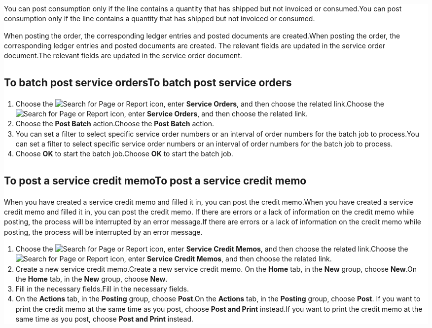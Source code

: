 <span data-ttu-id="b8e8c-142">You can post consumption only if the line contains a quantity that has shipped but not invoiced or consumed.</span><span class="sxs-lookup"><span data-stu-id="b8e8c-142">You can post consumption only if the line contains a quantity that has shipped but not invoiced or consumed.</span></span>  
  
<span data-ttu-id="b8e8c-143">When posting the order, the corresponding ledger entries and posted documents are created.</span><span class="sxs-lookup"><span data-stu-id="b8e8c-143">When posting the order, the corresponding ledger entries and posted documents are created.</span></span> <span data-ttu-id="b8e8c-144">The relevant fields are updated in the service order document.</span><span class="sxs-lookup"><span data-stu-id="b8e8c-144">The relevant fields are updated in the service order document.</span></span>  

## <a name="to-batch-post-service-orders"></a><span data-ttu-id="b8e8c-145">To batch post service orders</span><span class="sxs-lookup"><span data-stu-id="b8e8c-145">To batch post service orders</span></span>
1. <span data-ttu-id="b8e8c-146">Choose the ![Search for Page or Report](media/ui-search/search_small.png "Search for Page or Report icon") icon, enter **Service Orders**, and then choose the related link.</span><span class="sxs-lookup"><span data-stu-id="b8e8c-146">Choose the ![Search for Page or Report](media/ui-search/search_small.png "Search for Page or Report icon") icon, enter **Service Orders**, and then choose the related link.</span></span>  
2. <span data-ttu-id="b8e8c-147">Choose the **Post Batch** action.</span><span class="sxs-lookup"><span data-stu-id="b8e8c-147">Choose the **Post Batch** action.</span></span>  
3.  <span data-ttu-id="b8e8c-148">You can set a filter to select specific service order numbers or an interval of order numbers for the batch job to process.</span><span class="sxs-lookup"><span data-stu-id="b8e8c-148">You can set a filter to select specific service order numbers or an interval of order numbers for the batch job to process.</span></span>  
4.  <span data-ttu-id="b8e8c-149">Choose **OK** to start the batch job.</span><span class="sxs-lookup"><span data-stu-id="b8e8c-149">Choose **OK** to start the batch job.</span></span>  

## <a name="to-post-a-service-credit-memo"></a><span data-ttu-id="b8e8c-150">To post a service credit memo</span><span class="sxs-lookup"><span data-stu-id="b8e8c-150">To post a service credit memo</span></span>  
<span data-ttu-id="b8e8c-151">When you have created a service credit memo and filled it in, you can post the credit memo.</span><span class="sxs-lookup"><span data-stu-id="b8e8c-151">When you have created a service credit memo and filled it in, you can post the credit memo.</span></span> <span data-ttu-id="b8e8c-152">If there are errors or a lack of information on the credit memo while posting, the process will be interrupted by an error message.</span><span class="sxs-lookup"><span data-stu-id="b8e8c-152">If there are errors or a lack of information on the credit memo while posting, the process will be interrupted by an error message.</span></span>  
   
1. <span data-ttu-id="b8e8c-153">Choose the ![Search for Page or Report](media/ui-search/search_small.png "Search for Page or Report icon") icon, enter **Service Credit Memos**, and then choose the related link.</span><span class="sxs-lookup"><span data-stu-id="b8e8c-153">Choose the ![Search for Page or Report](media/ui-search/search_small.png "Search for Page or Report icon") icon, enter **Service Credit Memos**, and then choose the related link.</span></span>  
2. <span data-ttu-id="b8e8c-154">Create a new service credit memo.</span><span class="sxs-lookup"><span data-stu-id="b8e8c-154">Create a new service credit memo.</span></span> <span data-ttu-id="b8e8c-155">On the **Home** tab, in the **New** group, choose **New**.</span><span class="sxs-lookup"><span data-stu-id="b8e8c-155">On the **Home** tab, in the **New** group, choose **New**.</span></span>  
3. <span data-ttu-id="b8e8c-156">Fill in the necessary fields.</span><span class="sxs-lookup"><span data-stu-id="b8e8c-156">Fill in the necessary fields.</span></span>  
4. <span data-ttu-id="b8e8c-157">On the **Actions** tab, in the **Posting** group, choose **Post**.</span><span class="sxs-lookup"><span data-stu-id="b8e8c-157">On the **Actions** tab, in the **Posting** group, choose **Post**.</span></span> <span data-ttu-id="b8e8c-158">If you want to print the credit memo at the same time as you post, choose **Post and Print** instead.</span><span class="sxs-lookup"><span data-stu-id="b8e8c-158">If you want to print the credit memo at the same time as you post, choose **Post and Print** instead.</span></span>  